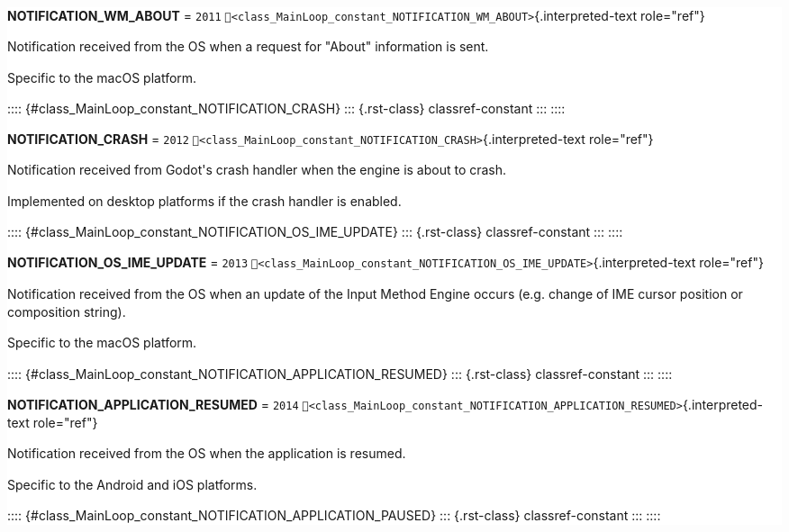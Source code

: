 **NOTIFICATION_WM_ABOUT** = `2011`
`🔗<class_MainLoop_constant_NOTIFICATION_WM_ABOUT>`{.interpreted-text
role="ref"}

Notification received from the OS when a request for \"About\"
information is sent.

Specific to the macOS platform.

:::: {#class_MainLoop_constant_NOTIFICATION_CRASH}
::: {.rst-class}
classref-constant
:::
::::

**NOTIFICATION_CRASH** = `2012`
`🔗<class_MainLoop_constant_NOTIFICATION_CRASH>`{.interpreted-text
role="ref"}

Notification received from Godot\'s crash handler when the engine is
about to crash.

Implemented on desktop platforms if the crash handler is enabled.

:::: {#class_MainLoop_constant_NOTIFICATION_OS_IME_UPDATE}
::: {.rst-class}
classref-constant
:::
::::

**NOTIFICATION_OS_IME_UPDATE** = `2013`
`🔗<class_MainLoop_constant_NOTIFICATION_OS_IME_UPDATE>`{.interpreted-text
role="ref"}

Notification received from the OS when an update of the Input Method
Engine occurs (e.g. change of IME cursor position or composition
string).

Specific to the macOS platform.

:::: {#class_MainLoop_constant_NOTIFICATION_APPLICATION_RESUMED}
::: {.rst-class}
classref-constant
:::
::::

**NOTIFICATION_APPLICATION_RESUMED** = `2014`
`🔗<class_MainLoop_constant_NOTIFICATION_APPLICATION_RESUMED>`{.interpreted-text
role="ref"}

Notification received from the OS when the application is resumed.

Specific to the Android and iOS platforms.

:::: {#class_MainLoop_constant_NOTIFICATION_APPLICATION_PAUSED}
::: {.rst-class}
classref-constant
:::
::::
